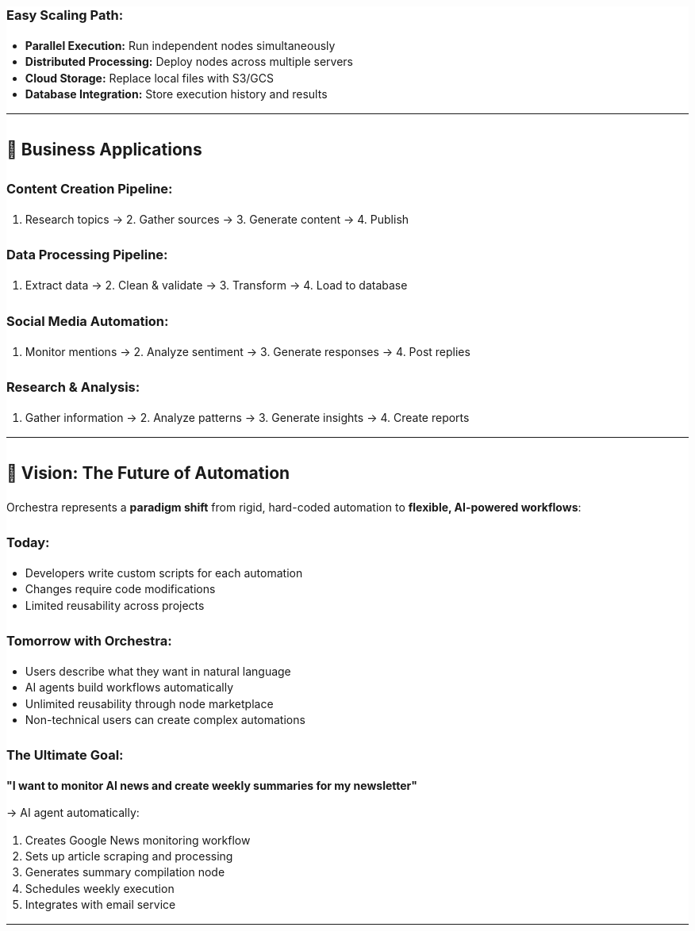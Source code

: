 ### **Easy Scaling Path:**
- **Parallel Execution:** Run independent nodes simultaneously
- **Distributed Processing:** Deploy nodes across multiple servers
- **Cloud Storage:** Replace local files with S3/GCS
- **Database Integration:** Store execution history and results

---

## 🎯 **Business Applications**

### **Content Creation Pipeline:**
1. Research topics → 2. Gather sources → 3. Generate content → 4. Publish

### **Data Processing Pipeline:**
1. Extract data → 2. Clean & validate → 3. Transform → 4. Load to database

### **Social Media Automation:**
1. Monitor mentions → 2. Analyze sentiment → 3. Generate responses → 4. Post replies

### **Research & Analysis:**
1. Gather information → 2. Analyze patterns → 3. Generate insights → 4. Create reports

---

## 🔮 **Vision: The Future of Automation**

Orchestra represents a **paradigm shift** from rigid, hard-coded automation to **flexible, AI-powered workflows**:

### **Today:** 
- Developers write custom scripts for each automation
- Changes require code modifications
- Limited reusability across projects

### **Tomorrow with Orchestra:**
- Users describe what they want in natural language
- AI agents build workflows automatically
- Unlimited reusability through node marketplace
- Non-technical users can create complex automations

### **The Ultimate Goal:**
**"I want to monitor AI news and create weekly summaries for my newsletter"**

→ AI agent automatically:
1. Creates Google News monitoring workflow
2. Sets up article scraping and processing
3. Generates summary compilation node
4. Schedules weekly execution
5. Integrates with email service

---